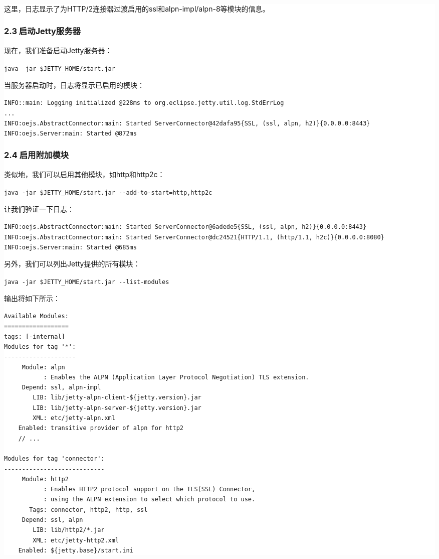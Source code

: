 这里，日志显示了为HTTP/2连接器过渡启用的ssl和alpn-impl/alpn-8等模块的信息。

### 2.3 启动Jetty服务器

现在，我们准备启动Jetty服务器：

```shell
java -jar $JETTY_HOME/start.jar
```

当服务器启动时，日志将显示已启用的模块：

```shell
INFO::main: Logging initialized @228ms to org.eclipse.jetty.util.log.StdErrLog
...
INFO:oejs.AbstractConnector:main: Started ServerConnector@42dafa95{SSL, (ssl, alpn, h2)}{0.0.0.0:8443}
INFO:oejs.Server:main: Started @872ms
```

### 2.4 启用附加模块

类似地，我们可以启用其他模块，如http和http2c：

```shell
java -jar $JETTY_HOME/start.jar --add-to-start=http,http2c
```

让我们验证一下日志：

```text
INFO:oejs.AbstractConnector:main: Started ServerConnector@6adede5{SSL, (ssl, alpn, h2)}{0.0.0.0:8443}
INFO:oejs.AbstractConnector:main: Started ServerConnector@dc24521{HTTP/1.1, (http/1.1, h2c)}{0.0.0.0:8080}
INFO:oejs.Server:main: Started @685ms
```

另外，我们可以列出Jetty提供的所有模块：

```shell
java -jar $JETTY_HOME/start.jar --list-modules
```

输出将如下所示：

```text
Available Modules:
==================
tags: [-internal]
Modules for tag '*':
--------------------
     Module: alpn 
           : Enables the ALPN (Application Layer Protocol Negotiation) TLS extension.
     Depend: ssl, alpn-impl
        LIB: lib/jetty-alpn-client-${jetty.version}.jar
        LIB: lib/jetty-alpn-server-${jetty.version}.jar
        XML: etc/jetty-alpn.xml
    Enabled: transitive provider of alpn for http2
    // ...

Modules for tag 'connector':
----------------------------
     Module: http2 
           : Enables HTTP2 protocol support on the TLS(SSL) Connector,
           : using the ALPN extension to select which protocol to use.
       Tags: connector, http2, http, ssl
     Depend: ssl, alpn
        LIB: lib/http2/*.jar
        XML: etc/jetty-http2.xml
    Enabled: ${jetty.base}/start.ini
```